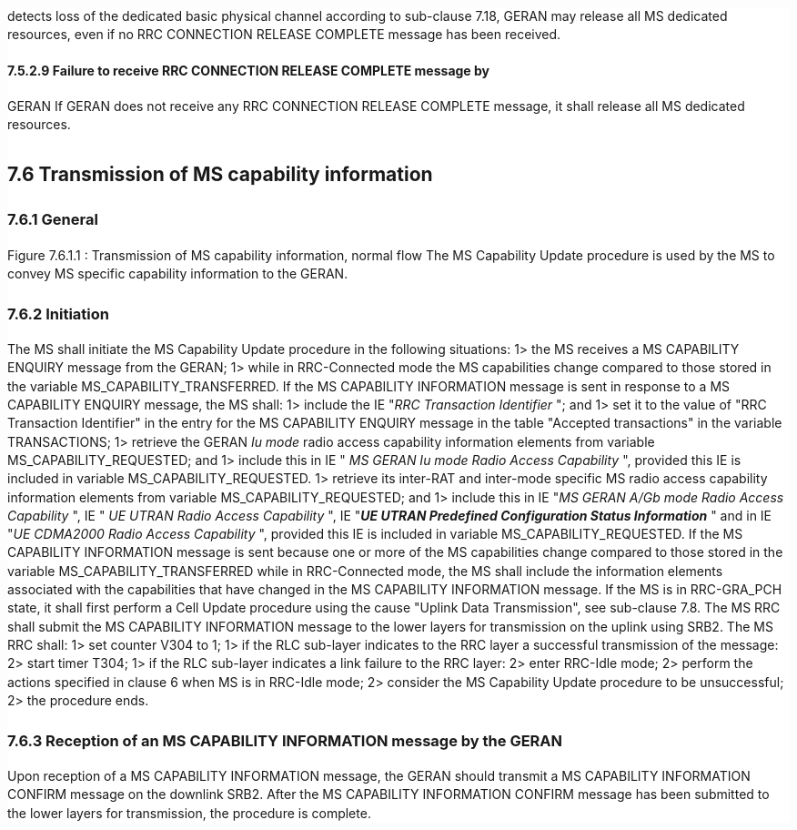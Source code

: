 detects loss of the dedicated basic physical channel according to sub-clause
7.18, GERAN may release all MS dedicated resources, even if no RRC CONNECTION
RELEASE COMPLETE message has been received.
#### 7.5.2.9 Failure to receive RRC CONNECTION RELEASE COMPLETE message by
GERAN
If GERAN does not receive any RRC CONNECTION RELEASE COMPLETE message, it
shall release all MS dedicated resources.
## 7.6 Transmission of MS capability information
### 7.6.1 General
Figure 7.6.1.1 : Transmission of MS capability information, normal flow
The MS Capability Update procedure is used by the MS to convey MS specific
capability information to the GERAN.
### 7.6.2 Initiation
The MS shall initiate the MS Capability Update procedure in the following
situations:
1> the MS receives a MS CAPABILITY ENQUIRY message from the GERAN;
1> while in RRC-Connected mode the MS capabilities change compared to those
stored in the variable MS_CAPABILITY_TRANSFERRED.
If the MS CAPABILITY INFORMATION message is sent in response to a MS
CAPABILITY ENQUIRY message, the MS shall:
1> include the IE "_RRC Transaction Identifier_ "; and
1> set it to the value of "RRC Transaction Identifier" in the entry for the MS
CAPABILITY ENQUIRY message in the table "Accepted transactions" in the
variable TRANSACTIONS;
1> retrieve the GERAN _Iu mode_ radio access capability information elements
from variable MS_CAPABILITY_REQUESTED; and
1> include this in IE " _MS_ _GERAN Iu mode Radio Access Capability_ ",
provided this IE is included in variable MS_CAPABILITY_REQUESTED.
1> retrieve its inter-RAT and inter-mode specific MS radio access capability
information elements from variable MS_CAPABILITY_REQUESTED; and
1> include this in IE \"_MS GERAN A/Gb mode Radio Access Capability_ \", IE \"
_UE UTRAN Radio Access Capability_ \", IE "**_UE UTRAN Predefined
Configuration Status Information_** " and in IE \"_UE_ _CDMA2000 Radio Access
Capability_ \", provided this IE is included in variable
MS_CAPABILITY_REQUESTED.
If the MS CAPABILITY INFORMATION message is sent because one or more of the MS
capabilities change compared to those stored in the variable
MS_CAPABILITY_TRANSFERRED while in RRC-Connected mode, the MS shall include
the information elements associated with the capabilities that have changed in
the MS CAPABILITY INFORMATION message.
If the MS is in RRC-GRA_PCH state, it shall first perform a Cell Update
procedure using the cause "Uplink Data Transmission", see sub-clause 7.8.
The MS RRC shall submit the MS CAPABILITY INFORMATION message to the lower
layers for transmission on the uplink using SRB2. The MS RRC shall:
1> set counter V304 to 1;
1> if the RLC sub-layer indicates to the RRC layer a successful transmission
of the message:
2> start timer T304;
1> if the RLC sub-layer indicates a link failure to the RRC layer:
2> enter RRC-Idle mode;
2> perform the actions specified in clause 6 when MS is in RRC-Idle mode;
2> consider the MS Capability Update procedure to be unsuccessful;
2> the procedure ends.
### 7.6.3 Reception of an MS CAPABILITY INFORMATION message by the GERAN
Upon reception of a MS CAPABILITY INFORMATION message, the GERAN should
transmit a MS CAPABILITY INFORMATION CONFIRM message on the downlink SRB2.
After the MS CAPABILITY INFORMATION CONFIRM message has been submitted to the
lower layers for transmission, the procedure is complete.